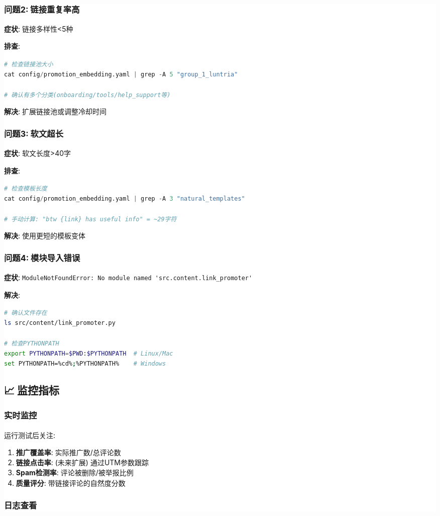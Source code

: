 ### 问题2: 链接重复率高

**症状**: 链接多样性<5种

**排查**:
```python
# 检查链接池大小
cat config/promotion_embedding.yaml | grep -A 5 "group_1_luntria"

# 确认有多个分类(onboarding/tools/help_support等)
```

**解决**: 扩展链接池或调整冷却时间

### 问题3: 软文超长

**症状**: 软文长度>40字

**排查**:
```python
# 检查模板长度
cat config/promotion_embedding.yaml | grep -A 3 "natural_templates"

# 手动计算: "btw {link} has useful info" = ~29字符
```

**解决**: 使用更短的模板变体

### 问题4: 模块导入错误

**症状**: `ModuleNotFoundError: No module named 'src.content.link_promoter'`

**解决**:
```bash
# 确认文件存在
ls src/content/link_promoter.py

# 检查PYTHONPATH
export PYTHONPATH=$PWD:$PYTHONPATH  # Linux/Mac
set PYTHONPATH=%cd%;%PYTHONPATH%    # Windows
```

## 📈 监控指标

### 实时监控

运行测试后关注:

1. **推广覆盖率**: 实际推广数/总评论数
2. **链接点击率**: (未来扩展) 通过UTM参数跟踪
3. **Spam检测率**: 评论被删除/被举报比例
4. **质量评分**: 带链接评论的自然度分数

### 日志查看
